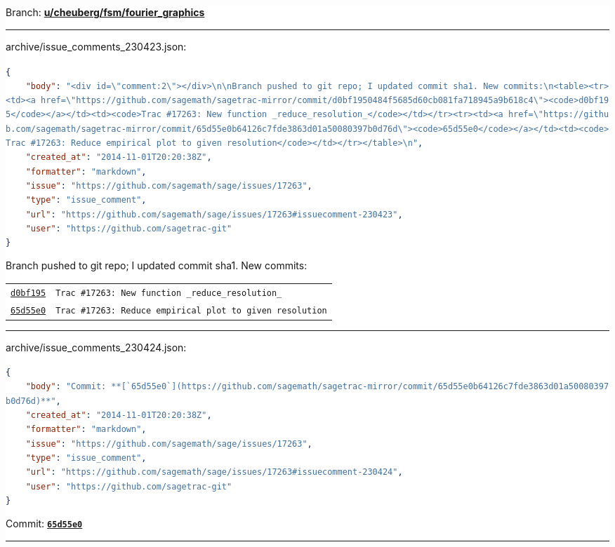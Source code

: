 Branch: **[u/cheuberg/fsm/fourier_graphics](https://github.com/sagemath/sagetrac-mirror/tree/u/cheuberg/fsm/fourier_graphics)**



---

archive/issue_comments_230423.json:
```json
{
    "body": "<div id=\"comment:2\"></div>\n\nBranch pushed to git repo; I updated commit sha1. New commits:\n<table><tr><td><a href=\"https://github.com/sagemath/sagetrac-mirror/commit/d0bf1950484f5685d60cb081fa718945a9b618c4\"><code>d0bf195</code></a></td><td><code>Trac #17263: New function _reduce_resolution_</code></td></tr><tr><td><a href=\"https://github.com/sagemath/sagetrac-mirror/commit/65d55e0b64126c7fde3863d01a50080397b0d76d\"><code>65d55e0</code></a></td><td><code>Trac #17263: Reduce empirical plot to given resolution</code></td></tr></table>\n",
    "created_at": "2014-11-01T20:20:38Z",
    "formatter": "markdown",
    "issue": "https://github.com/sagemath/sage/issues/17263",
    "type": "issue_comment",
    "url": "https://github.com/sagemath/sage/issues/17263#issuecomment-230423",
    "user": "https://github.com/sagetrac-git"
}
```

<div id="comment:2"></div>

Branch pushed to git repo; I updated commit sha1. New commits:
<table><tr><td><a href="https://github.com/sagemath/sagetrac-mirror/commit/d0bf1950484f5685d60cb081fa718945a9b618c4"><code>d0bf195</code></a></td><td><code>Trac #17263: New function _reduce_resolution_</code></td></tr><tr><td><a href="https://github.com/sagemath/sagetrac-mirror/commit/65d55e0b64126c7fde3863d01a50080397b0d76d"><code>65d55e0</code></a></td><td><code>Trac #17263: Reduce empirical plot to given resolution</code></td></tr></table>




---

archive/issue_comments_230424.json:
```json
{
    "body": "Commit: **[`65d55e0`](https://github.com/sagemath/sagetrac-mirror/commit/65d55e0b64126c7fde3863d01a50080397b0d76d)**",
    "created_at": "2014-11-01T20:20:38Z",
    "formatter": "markdown",
    "issue": "https://github.com/sagemath/sage/issues/17263",
    "type": "issue_comment",
    "url": "https://github.com/sagemath/sage/issues/17263#issuecomment-230424",
    "user": "https://github.com/sagetrac-git"
}
```

Commit: **[`65d55e0`](https://github.com/sagemath/sagetrac-mirror/commit/65d55e0b64126c7fde3863d01a50080397b0d76d)**



---